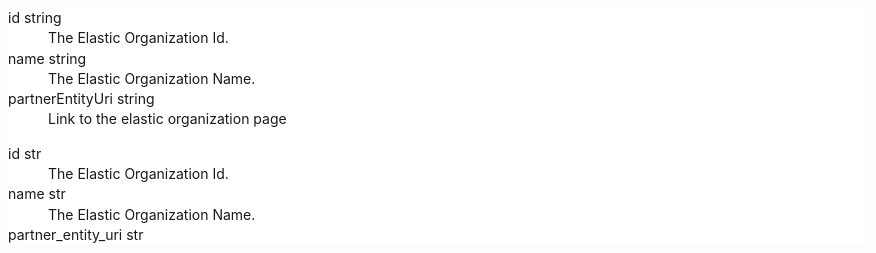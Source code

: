 </pulumi-choosable>
</div>

<div>
<pulumi-choosable type="language" values="javascript,typescript">
<dl class="resources-properties"><dt class="property-optional"
            title="Optional">
        <span id="id_nodejs">
<a data-swiftype-name="resource-property" data-swiftype-type="text" href="#id_nodejs" style="color: inherit; text-decoration: inherit;">id</a>
</span>
        <span class="property-indicator"></span>
        <span class="property-type">string</span>
    </dt>
    <dd>The Elastic Organization Id.</dd><dt class="property-optional"
            title="Optional">
        <span id="name_nodejs">
<a data-swiftype-name="resource-property" data-swiftype-type="text" href="#name_nodejs" style="color: inherit; text-decoration: inherit;">name</a>
</span>
        <span class="property-indicator"></span>
        <span class="property-type">string</span>
    </dt>
    <dd>The Elastic Organization Name.</dd><dt class="property-optional"
            title="Optional">
        <span id="partnerentityuri_nodejs">
<a data-swiftype-name="resource-property" data-swiftype-type="text" href="#partnerentityuri_nodejs" style="color: inherit; text-decoration: inherit;">partner<wbr>Entity<wbr>Uri</a>
</span>
        <span class="property-indicator"></span>
        <span class="property-type">string</span>
    </dt>
    <dd>Link to the elastic organization page</dd></dl>
</pulumi-choosable>
</div>

<div>
<pulumi-choosable type="language" values="python">
<dl class="resources-properties"><dt class="property-optional"
            title="Optional">
        <span id="id_python">
<a data-swiftype-name="resource-property" data-swiftype-type="text" href="#id_python" style="color: inherit; text-decoration: inherit;">id</a>
</span>
        <span class="property-indicator"></span>
        <span class="property-type">str</span>
    </dt>
    <dd>The Elastic Organization Id.</dd><dt class="property-optional"
            title="Optional">
        <span id="name_python">
<a data-swiftype-name="resource-property" data-swiftype-type="text" href="#name_python" style="color: inherit; text-decoration: inherit;">name</a>
</span>
        <span class="property-indicator"></span>
        <span class="property-type">str</span>
    </dt>
    <dd>The Elastic Organization Name.</dd><dt class="property-optional"
            title="Optional">
        <span id="partner_entity_uri_python">
<a data-swiftype-name="resource-property" data-swiftype-type="text" href="#partner_entity_uri_python" style="color: inherit; text-decoration: inherit;">partner_<wbr>entity_<wbr>uri</a>
</span>
        <span class="property-indicator"></span>
        <span class="property-type">str</span>